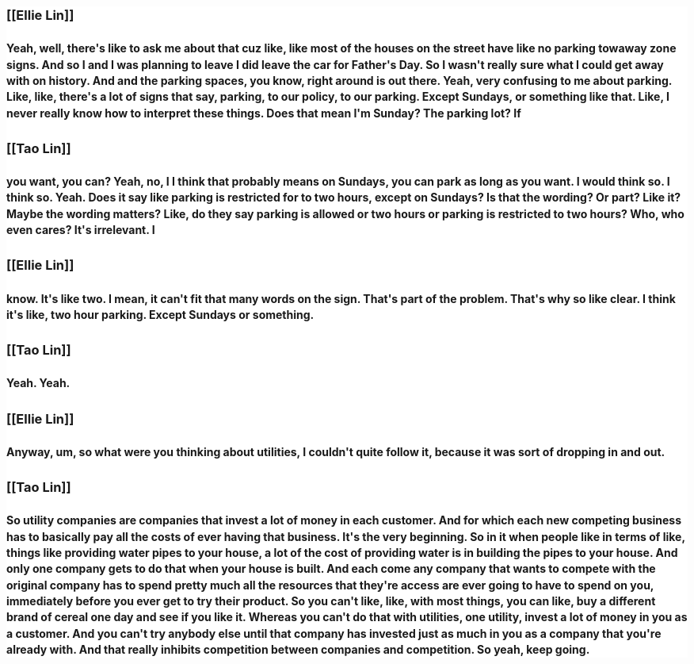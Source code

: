 ### [[Ellie Lin]]
#### Yeah, well, there's like to ask me about that cuz like, like most of the houses on the street have like no parking towaway zone signs. And so I and I was planning to leave I did leave the car for Father's Day. So I wasn't really sure what I could get away with on history. And and the parking spaces, you know, right around is out there. Yeah, very confusing to me about parking. Like, like, there's a lot of signs that say, parking, to our policy, to our parking. Except Sundays, or something like that. Like, I never really know how to interpret these things. Does that mean I'm Sunday? The parking lot? If

### [[Tao Lin]]
#### you want, you can? Yeah, no, I I think that probably means on Sundays, you can park as long as you want. I would think so. I think so. Yeah. Does it say like parking is restricted for to two hours, except on Sundays? Is that the wording? Or part? Like it? Maybe the wording matters? Like, do they say parking is allowed or two hours or parking is restricted to two hours? Who, who even cares? It's irrelevant. I

### [[Ellie Lin]]
#### know. It's like two. I mean, it can't fit that many words on the sign. That's part of the problem. That's why so like clear. I think it's like, two hour parking. Except Sundays or something.

### [[Tao Lin]]
#### Yeah. Yeah.

### [[Ellie Lin]]
#### Anyway, um, so what were you thinking about utilities, I couldn't quite follow it, because it was sort of dropping in and out.

### [[Tao Lin]]
#### So utility companies are companies that invest a lot of money in each customer. And for which each new competing business has to basically pay all the costs of ever having that business. It's the very beginning. So in it when people like in terms of like, things like providing water pipes to your house, a lot of the cost of providing water is in building the pipes to your house. And only one company gets to do that when your house is built. And each come any company that wants to compete with the original company has to spend pretty much all the resources that they're access are ever going to have to spend on you, immediately before you ever get to try their product. So you can't like, like, with most things, you can like, buy a different brand of cereal one day and see if you like it. Whereas you can't do that with utilities, one utility, invest a lot of money in you as a customer. And you can't try anybody else until that company has invested just as much in you as a company that you're already with. And that really inhibits competition between companies and competition. So yeah, keep going.
